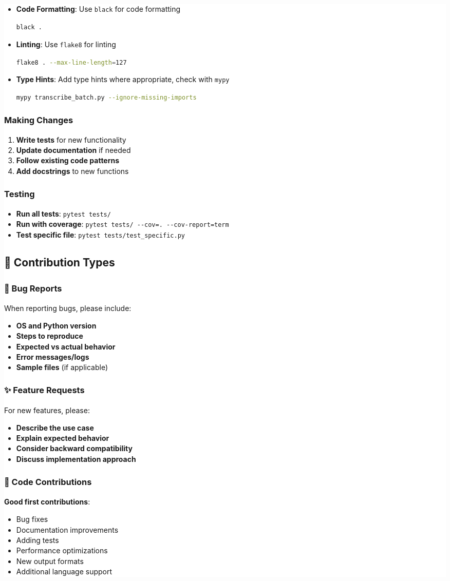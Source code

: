 - **Code Formatting**: Use `black` for code formatting
  ```bash
  black .
  ```

- **Linting**: Use `flake8` for linting
  ```bash
  flake8 . --max-line-length=127
  ```

- **Type Hints**: Add type hints where appropriate, check with `mypy`
  ```bash
  mypy transcribe_batch.py --ignore-missing-imports
  ```

### Making Changes

1. **Write tests** for new functionality
2. **Update documentation** if needed
3. **Follow existing code patterns**
4. **Add docstrings** to new functions

### Testing

- **Run all tests**: `pytest tests/`
- **Run with coverage**: `pytest tests/ --cov=. --cov-report=term`
- **Test specific file**: `pytest tests/test_specific.py`

## 📝 Contribution Types

### 🐛 Bug Reports

When reporting bugs, please include:
- **OS and Python version**
- **Steps to reproduce**
- **Expected vs actual behavior**
- **Error messages/logs**
- **Sample files** (if applicable)

### ✨ Feature Requests

For new features, please:
- **Describe the use case**
- **Explain expected behavior**
- **Consider backward compatibility**
- **Discuss implementation approach**

### 🔧 Code Contributions

**Good first contributions**:
- Bug fixes
- Documentation improvements
- Adding tests
- Performance optimizations
- New output formats
- Additional language support

